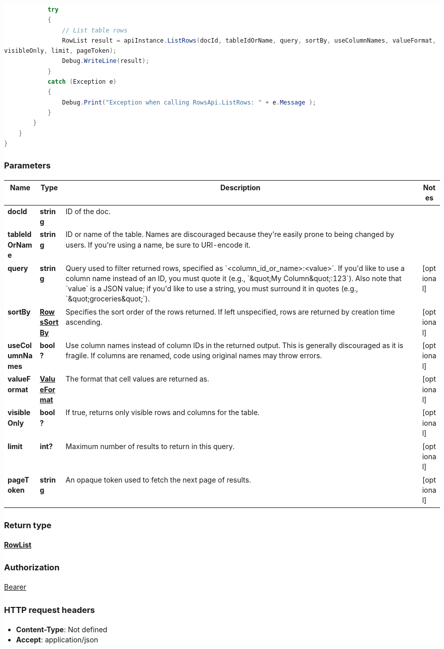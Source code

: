 ```csharp
            try
            {
                // List table rows
                RowList result = apiInstance.ListRows(docId, tableIdOrName, query, sortBy, useColumnNames, valueFormat, visibleOnly, limit, pageToken);
                Debug.WriteLine(result);
            }
            catch (Exception e)
            {
                Debug.Print("Exception when calling RowsApi.ListRows: " + e.Message );
            }
        }
    }
}
```

### Parameters

Name | Type | Description  | Notes
------------- | ------------- | ------------- | -------------
 **docId** | **string**| ID of the doc. | 
 **tableIdOrName** | **string**| ID or name of the table. Names are discouraged because they&#x27;re easily prone to being changed by users. If you&#x27;re using a name, be sure to URI-encode it. | 
 **query** | **string**| Query used to filter returned rows, specified as &#x60;&lt;column_id_or_name&gt;:&lt;value&gt;&#x60;. If you&#x27;d like to use a column name instead of an ID, you must quote it (e.g., &#x60;\&quot;My Column\&quot;:123&#x60;). Also note that &#x60;value&#x60; is a JSON value; if you&#x27;d like to use a string, you must surround it in quotes (e.g., &#x60;\&quot;groceries\&quot;&#x60;).  | [optional] 
 **sortBy** | [**RowsSortBy**](RowsSortBy.md)| Specifies the sort order of the rows returned. If left unspecified, rows are returned by creation time ascending. | [optional] 
 **useColumnNames** | **bool?**| Use column names instead of column IDs in the returned output. This is generally discouraged as it is fragile. If columns are renamed, code using original names may throw errors.  | [optional] 
 **valueFormat** | [**ValueFormat**](ValueFormat.md)| The format that cell values are returned as. | [optional] 
 **visibleOnly** | **bool?**| If true, returns only visible rows and columns for the table. | [optional] 
 **limit** | **int?**| Maximum number of results to return in this query. | [optional] 
 **pageToken** | **string**| An opaque token used to fetch the next page of results. | [optional] 

### Return type

[**RowList**](RowList.md)

### Authorization

[Bearer](../README.md#Bearer)

### HTTP request headers

 - **Content-Type**: Not defined
 - **Accept**: application/json
